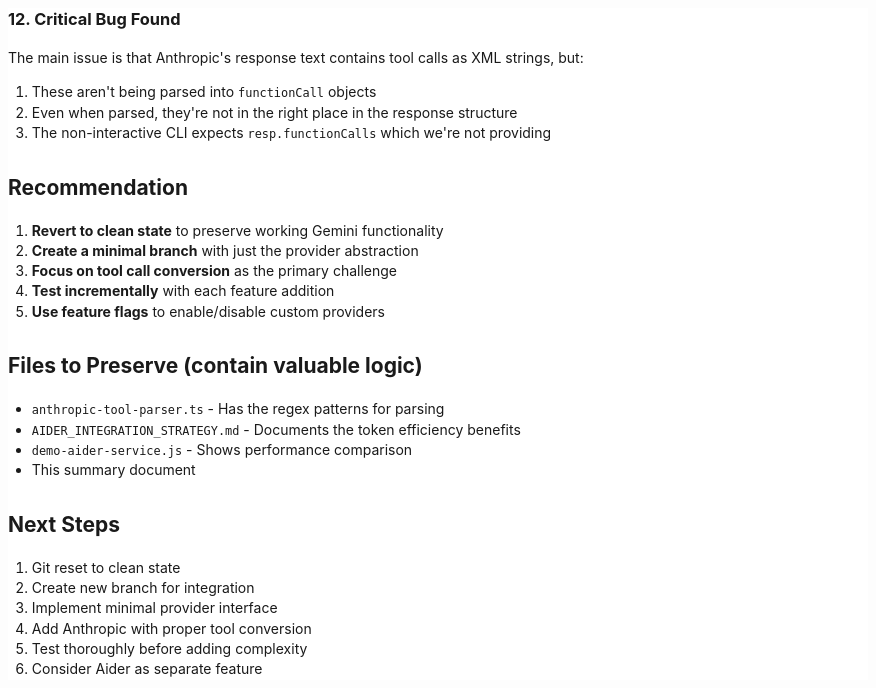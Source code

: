 ```bash
```

### 12. Critical Bug Found

The main issue is that Anthropic's response text contains tool calls as XML strings, but:
1. These aren't being parsed into `functionCall` objects
2. Even when parsed, they're not in the right place in the response structure
3. The non-interactive CLI expects `resp.functionCalls` which we're not providing

## Recommendation

1. **Revert to clean state** to preserve working Gemini functionality
2. **Create a minimal branch** with just the provider abstraction
3. **Focus on tool call conversion** as the primary challenge
4. **Test incrementally** with each feature addition
5. **Use feature flags** to enable/disable custom providers

## Files to Preserve (contain valuable logic)

- `anthropic-tool-parser.ts` - Has the regex patterns for parsing
- `AIDER_INTEGRATION_STRATEGY.md` - Documents the token efficiency benefits
- `demo-aider-service.js` - Shows performance comparison
- This summary document

## Next Steps

1. Git reset to clean state
2. Create new branch for integration
3. Implement minimal provider interface
4. Add Anthropic with proper tool conversion
5. Test thoroughly before adding complexity
6. Consider Aider as separate feature

